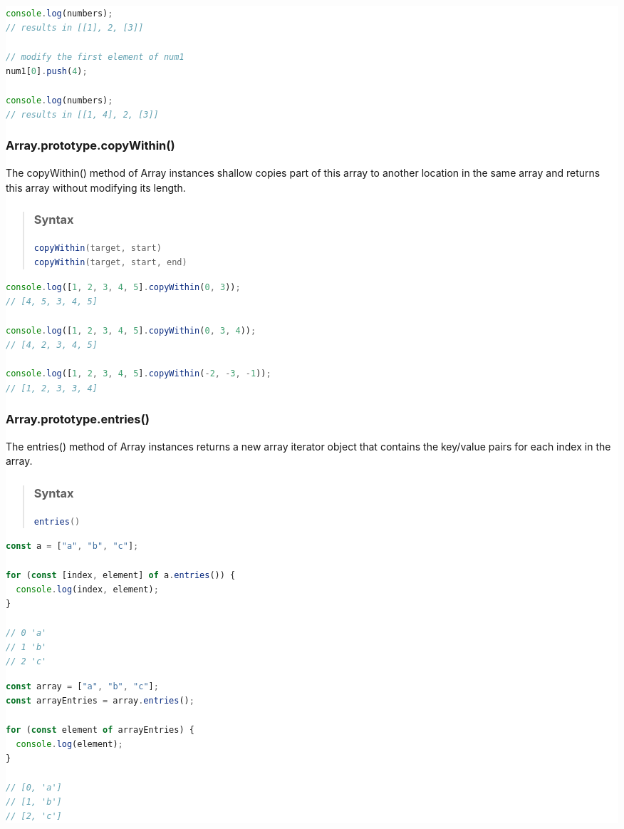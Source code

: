 ```javascript
console.log(numbers);
// results in [[1], 2, [3]]

// modify the first element of num1
num1[0].push(4);

console.log(numbers);
// results in [[1, 4], 2, [3]]
```


### Array.prototype.copyWithin()

The copyWithin() method of Array instances shallow copies part of this array to another location in the same array and returns this array without modifying its length.

> ### Syntax
> ```javascript
> copyWithin(target, start)
> copyWithin(target, start, end)
> ```

```javascript
console.log([1, 2, 3, 4, 5].copyWithin(0, 3));
// [4, 5, 3, 4, 5]

console.log([1, 2, 3, 4, 5].copyWithin(0, 3, 4));
// [4, 2, 3, 4, 5]

console.log([1, 2, 3, 4, 5].copyWithin(-2, -3, -1));
// [1, 2, 3, 3, 4]
```


### Array.prototype.entries()

The entries() method of Array instances returns a new array iterator object that contains the key/value pairs for each index in the array.

> ### Syntax
> ```javascript
> entries()
> ```

```javascript
const a = ["a", "b", "c"];

for (const [index, element] of a.entries()) {
  console.log(index, element);
}

// 0 'a'
// 1 'b'
// 2 'c'
```
```javascript
const array = ["a", "b", "c"];
const arrayEntries = array.entries();

for (const element of arrayEntries) {
  console.log(element);
}

// [0, 'a']
// [1, 'b']
// [2, 'c']
```
